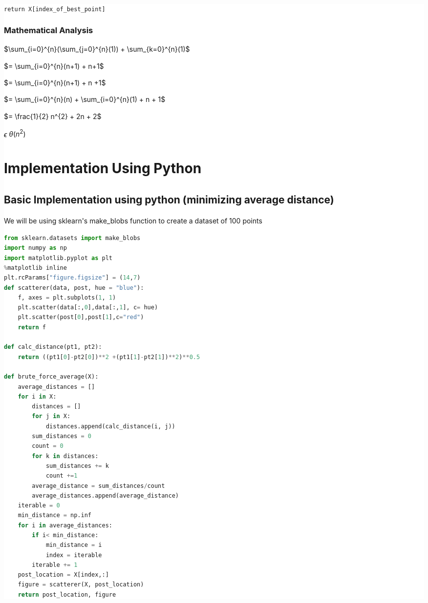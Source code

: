     return X[index_of_best_point] 

### Mathematical Analysis
$\sum_{i=0}^{n}(\sum_{j=0}^{n}(1)) + \sum_{k=0}^{n}(1)$

$= \sum_{i=0}^{n}(n+1) + n+1$

$= \sum_{i=0}^{n}(n+1) + n +1$

$= \sum_{i=0}^{n}(n) + \sum_{i=0}^{n}(1) + n + 1$

$= \frac{1}{2} n^{2} + 2n + 2$

$\epsilon$  $\theta(n^{2})$

# Implementation Using Python
## Basic Implementation using python (minimizing average distance)
We will be using sklearn's make_blobs function to create a dataset of 100 points


```python
from sklearn.datasets import make_blobs
import numpy as np
import matplotlib.pyplot as plt
%matplotlib inline
plt.rcParams["figure.figsize"] = (14,7)
def scatterer(data, post, hue = "blue"):
    f, axes = plt.subplots(1, 1)
    plt.scatter(data[:,0],data[:,1], c= hue)
    plt.scatter(post[0],post[1],c="red")
    return f

def calc_distance(pt1, pt2):
    return ((pt1[0]-pt2[0])**2 +(pt1[1]-pt2[1])**2)**0.5

def brute_force_average(X):
    average_distances = []
    for i in X:
        distances = []
        for j in X:
            distances.append(calc_distance(i, j))
        sum_distances = 0
        count = 0
        for k in distances:
            sum_distances += k
            count +=1
        average_distance = sum_distances/count
        average_distances.append(average_distance)
    iterable = 0
    min_distance = np.inf
    for i in average_distances:
        if i< min_distance:
            min_distance = i
            index = iterable
        iterable += 1
    post_location = X[index,:]
    figure = scatterer(X, post_location)
    return post_location, figure
```
